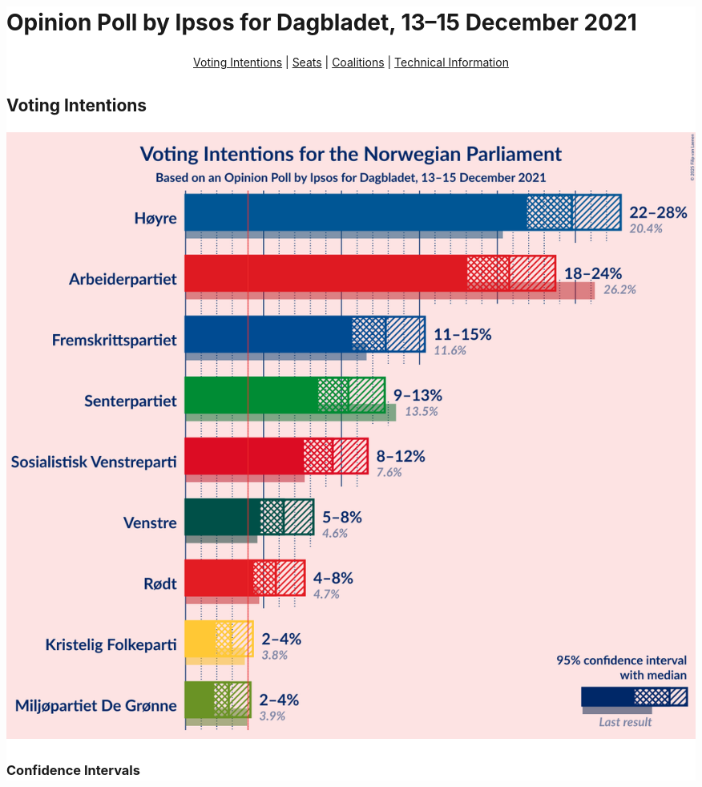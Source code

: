 # Opinion Poll by Ipsos for Dagbladet, 13–15 December 2021

<p align="center"><a href="#voting-intentions">Voting Intentions</a> | <a href="#seats">Seats</a> | <a href="#coalitions">Coalitions</a> | <a href="#technical-information">Technical Information</a></p>

## Voting Intentions

![Graph with voting intentions not yet produced](2021-12-15-Ipsos.png "Voting Intentions")

### Confidence Intervals
